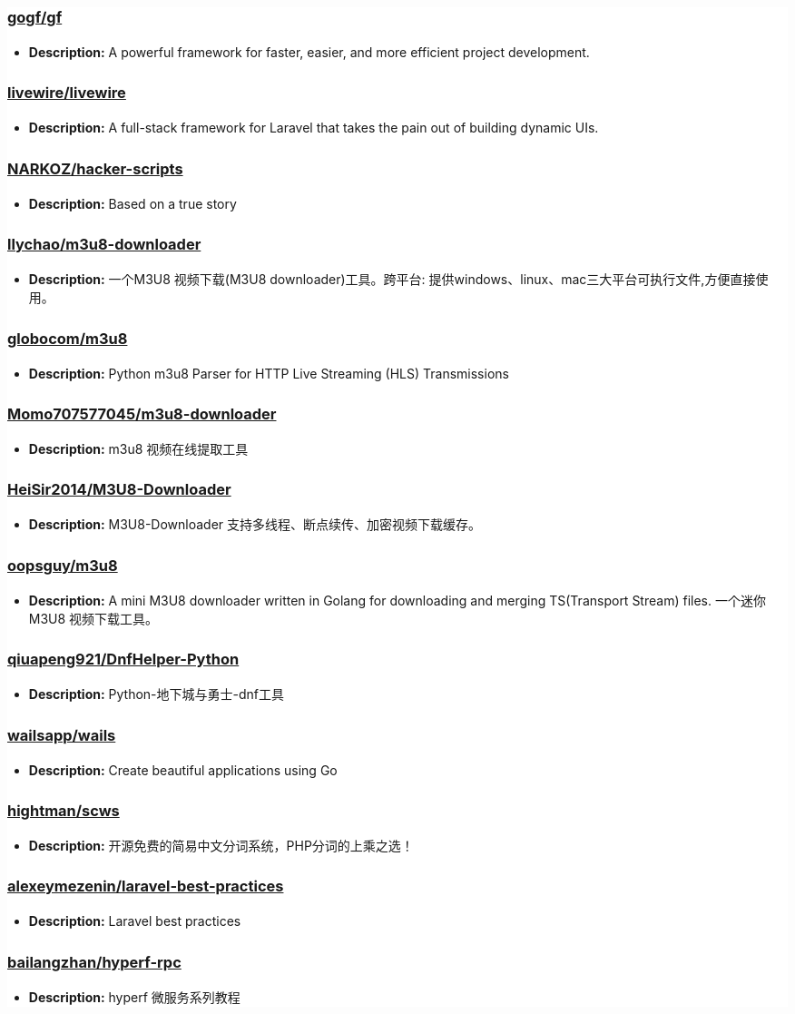 ### [gogf/gf](https://github.com/gogf/gf)
- **Description:** A powerful framework for faster, easier, and more efficient project development.

### [livewire/livewire](https://github.com/livewire/livewire)
- **Description:** A full-stack framework for Laravel that takes the pain out of building dynamic UIs.

### [NARKOZ/hacker-scripts](https://github.com/NARKOZ/hacker-scripts)
- **Description:** Based on a true story

### [llychao/m3u8-downloader](https://github.com/llychao/m3u8-downloader)
- **Description:**  一个M3U8 视频下载(M3U8 downloader)工具。跨平台: 提供windows、linux、mac三大平台可执行文件,方便直接使用。

### [globocom/m3u8](https://github.com/globocom/m3u8)
- **Description:** Python m3u8 Parser for HTTP Live Streaming (HLS) Transmissions

### [Momo707577045/m3u8-downloader](https://github.com/Momo707577045/m3u8-downloader)
- **Description:** m3u8 视频在线提取工具

### [HeiSir2014/M3U8-Downloader](https://github.com/HeiSir2014/M3U8-Downloader)
- **Description:**  M3U8-Downloader 支持多线程、断点续传、加密视频下载缓存。

### [oopsguy/m3u8](https://github.com/oopsguy/m3u8)
- **Description:** A mini M3U8 downloader written in Golang for downloading and merging TS(Transport Stream) files. 一个迷你 M3U8 视频下载工具。

### [qiuapeng921/DnfHelper-Python](https://github.com/qiuapeng921/DnfHelper-Python)
- **Description:** Python-地下城与勇士-dnf工具

### [wailsapp/wails](https://github.com/wailsapp/wails)
- **Description:** Create beautiful applications using Go

### [hightman/scws](https://github.com/hightman/scws)
- **Description:** 开源免费的简易中文分词系统，PHP分词的上乘之选！

### [alexeymezenin/laravel-best-practices](https://github.com/alexeymezenin/laravel-best-practices)
- **Description:** Laravel best practices

### [bailangzhan/hyperf-rpc](https://github.com/bailangzhan/hyperf-rpc)
- **Description:** hyperf 微服务系列教程
